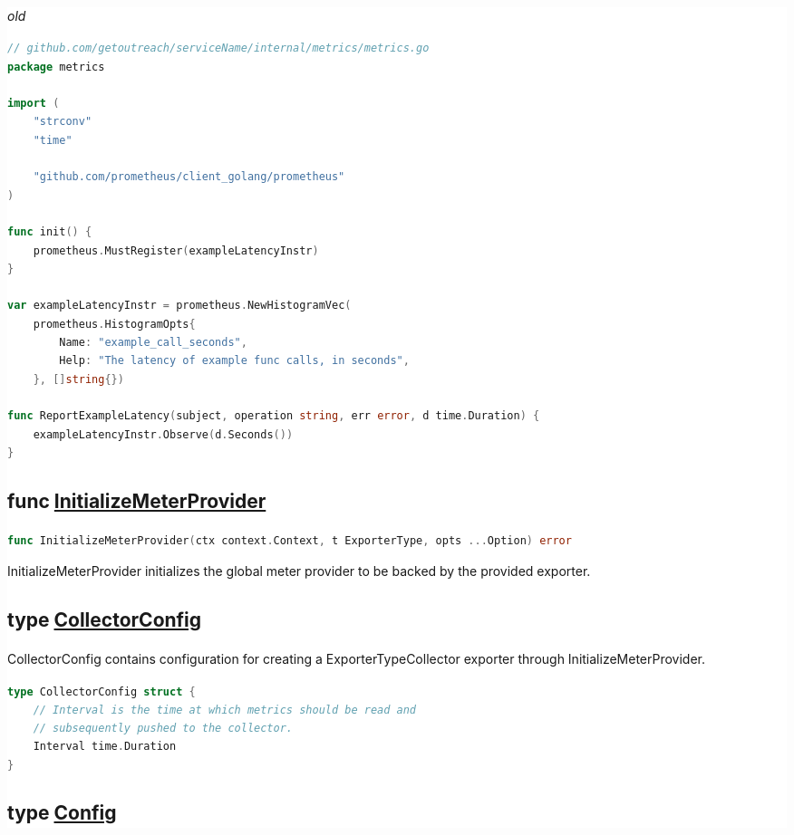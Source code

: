 *old*

```go
// github.com/getoutreach/serviceName/internal/metrics/metrics.go
package metrics

import (
    "strconv"
    "time"

    "github.com/prometheus/client_golang/prometheus"
)

func init() {
    prometheus.MustRegister(exampleLatencyInstr)
}

var exampleLatencyInstr = prometheus.NewHistogramVec(
    prometheus.HistogramOpts{
        Name: "example_call_seconds",
        Help: "The latency of example func calls, in seconds",
    }, []string{})

func ReportExampleLatency(subject, operation string, err error, d time.Duration) {
    exampleLatencyInstr.Observe(d.Seconds())
}
```

## func [InitializeMeterProvider](<https://github.com/grevych/gobox/blob/main/pkg/ometrics/ometrics.go#L45>)

```go
func InitializeMeterProvider(ctx context.Context, t ExporterType, opts ...Option) error
```

InitializeMeterProvider initializes the global meter provider to be backed by the provided exporter.

## type [CollectorConfig](<https://github.com/grevych/gobox/blob/main/pkg/ometrics/config.go#L19-L23>)

CollectorConfig contains configuration for creating a ExporterTypeCollector exporter through InitializeMeterProvider.

```go
type CollectorConfig struct {
    // Interval is the time at which metrics should be read and
    // subsequently pushed to the collector.
    Interval time.Duration
}
```

## type [Config](<https://github.com/grevych/gobox/blob/main/pkg/ometrics/config.go#L11-L15>)
